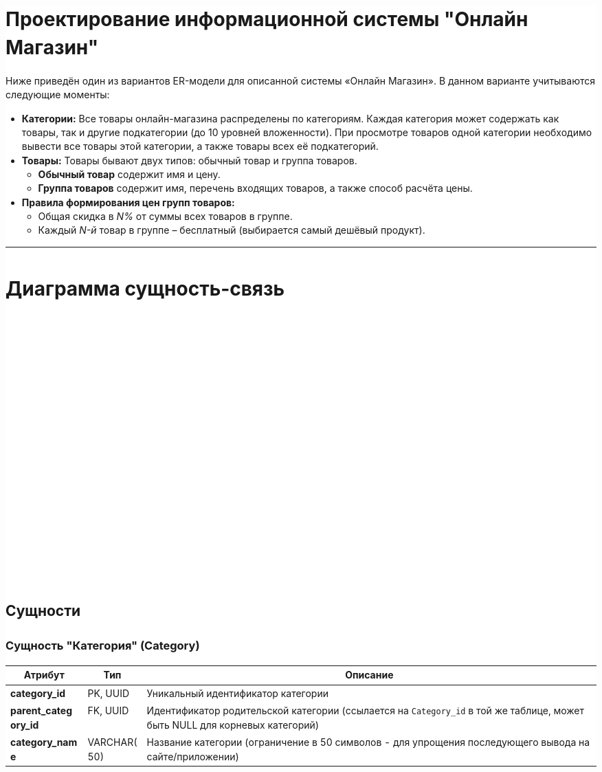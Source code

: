 # Проектирование информационной системы "Онлайн Магазин"

Ниже приведён один из вариантов ER-модели для описанной системы «Онлайн Магазин». В данном варианте учитываются следующие моменты:

- **Категории:** Все товары онлайн-магазина распределены по категориям. Каждая категория может содержать как товары, так и другие подкатегории (до 10 уровней вложенности). При просмотре товаров одной категории необходимо вывести все товары этой категории, а также товары всех её подкатегорий.
- **Товары:** Товары бывают двух типов: обычный товар и группа товаров.  
  - **Обычный товар** содержит имя и цену.  
  - **Группа товаров** содержит имя, перечень входящих товаров, а также способ расчёта цены.
- **Правила формирования цен групп товаров:**
  - Общая скидка в _N%_ от суммы всех товаров в группе.
  - Каждый _N-й_ товар в группе – бесплатный (выбирается самый дешёвый продукт).

---

# Диаграмма сущность-связь

<img src="png/Диаграмма сущность-связь (БД)-Dark.png" width="1200">

## Сущности
### Сущность "Категория" (Category)

| Атрибут                | Тип         | Описание                                                                                                                   |
| ---------------------- | ----------- | -------------------------------------------------------------------------------------------------------------------------- |
| **category_id**        | PK, UUID    | Уникальный идентификатор категории                                                                                         |
| **parent_category_id** | FK, UUID    | Идентификатор родительской категории (ссылается на `Category_id` в той же таблице, может быть NULL для корневых категорий) |
| **category_name**      | VARCHAR(50) | Название категории (ограничение в 50 символов - для упрощения последующего вывода на сайте/приложении)                     |
